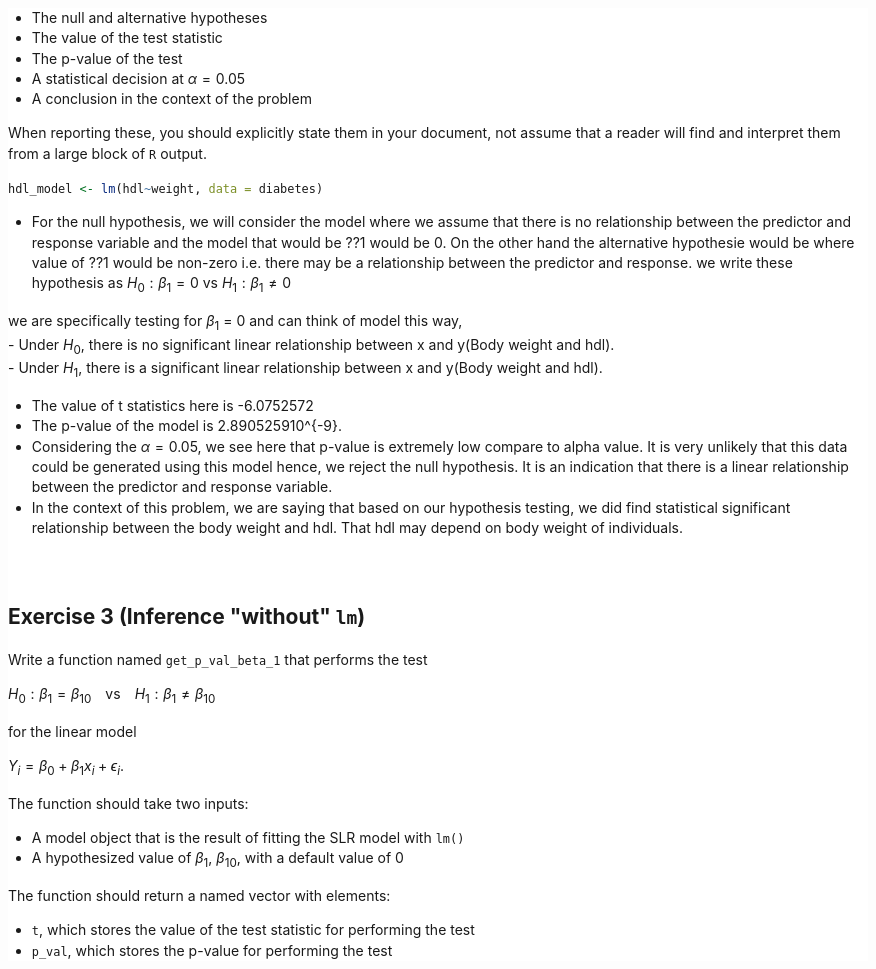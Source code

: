 -   The null and alternative hypotheses
-   The value of the test statistic
-   The p-value of the test
-   A statistical decision at *α* = 0.05
-   A conclusion in the context of the problem

When reporting these, you should explicitly state them in your document, not assume that a reader will find and interpret them from a large block of `R` output.

``` r
hdl_model <- lm(hdl~weight, data = diabetes)
```

-   For the null hypothesis, we will consider the model where we assume that there is no relationship between the predictor and response variable and the model that would be ??1 would be 0. On the other hand the alternative hypothesie would be where value of ??1 would be non-zero i.e. there may be a relationship between the predictor and response. we write these hypothesis as *H*<sub>0</sub> : *β*<sub>1</sub> = 0 vs *H*<sub>1</sub> : *β*<sub>1</sub> ≠ 0

we are specifically testing for *β*<sub>1</sub> = 0 and can think of model this way, <br/> - Under *H*<sub>0</sub>, there is no significant linear relationship between x and y(Body weight and hdl). <br/> - Under *H*<sub>1</sub>, there is a significant linear relationship between x and y(Body weight and hdl).

-   The value of t statistics here is -6.0752572
-   The p-value of the model is 2.890525910^{-9}.
-   Considering the *α* = 0.05, we see here that p-value is extremely low compare to alpha value. It is very unlikely that this data could be generated using this model hence, we reject the null hypothesis. It is an indication that there is a linear relationship between the predictor and response variable.
-   In the context of this problem, we are saying that based on our hypothesis testing, we did find statistical significant relationship between the body weight and hdl. That hdl may depend on body weight of individuals.

<br/>

Exercise 3 (Inference "without" `lm`)
-------------------------------------

Write a function named `get_p_val_beta_1` that performs the test

*H*<sub>0</sub> : *β*<sub>1</sub> = *β*<sub>10</sub> vs *H*<sub>1</sub> : *β*<sub>1</sub> ≠ *β*<sub>10</sub>

for the linear model

*Y*<sub>*i*</sub> = *β*<sub>0</sub> + *β*<sub>1</sub>*x*<sub>*i*</sub> + *ϵ*<sub>*i*</sub>.

The function should take two inputs:

-   A model object that is the result of fitting the SLR model with `lm()`
-   A hypothesized value of *β*<sub>1</sub>, *β*<sub>10</sub>, with a default value of 0

The function should return a named vector with elements:

-   `t`, which stores the value of the test statistic for performing the test
-   `p_val`, which stores the p-value for performing the test
